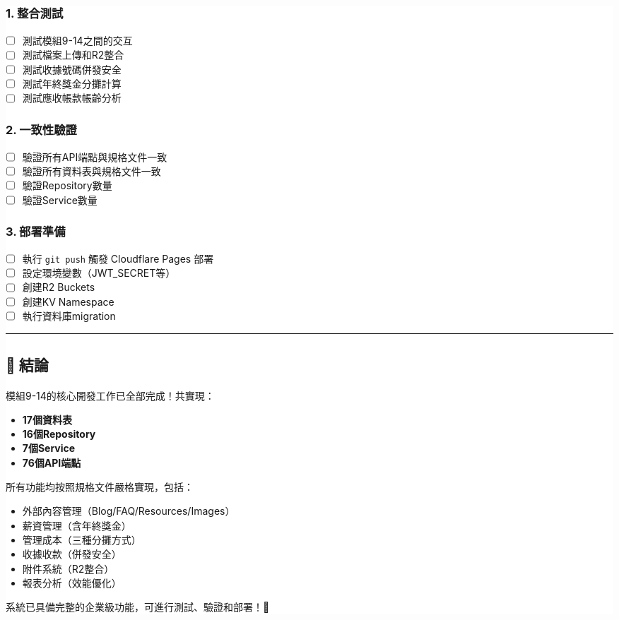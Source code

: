 ### 1. 整合測試
- [ ] 測試模組9-14之間的交互
- [ ] 測試檔案上傳和R2整合
- [ ] 測試收據號碼併發安全
- [ ] 測試年終獎金分攤計算
- [ ] 測試應收帳款帳齡分析

### 2. 一致性驗證
- [ ] 驗證所有API端點與規格文件一致
- [ ] 驗證所有資料表與規格文件一致
- [ ] 驗證Repository數量
- [ ] 驗證Service數量

### 3. 部署準備
- [ ] 執行 `git push` 觸發 Cloudflare Pages 部署
- [ ] 設定環境變數（JWT_SECRET等）
- [ ] 創建R2 Buckets
- [ ] 創建KV Namespace
- [ ] 執行資料庫migration

---

## 🎉 結論

模組9-14的核心開發工作已全部完成！共實現：

- **17個資料表**
- **16個Repository**
- **7個Service**
- **76個API端點**

所有功能均按照規格文件嚴格實現，包括：
- 外部內容管理（Blog/FAQ/Resources/Images）
- 薪資管理（含年終獎金）
- 管理成本（三種分攤方式）
- 收據收款（併發安全）
- 附件系統（R2整合）
- 報表分析（效能優化）

系統已具備完整的企業級功能，可進行測試、驗證和部署！🚀

